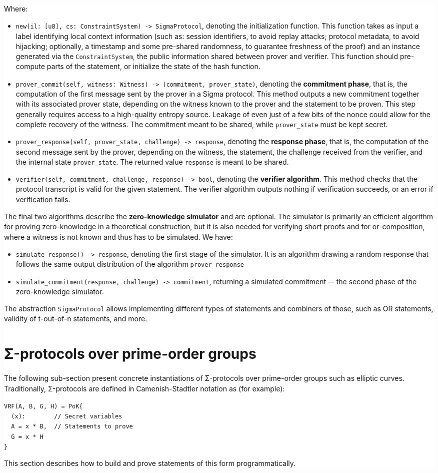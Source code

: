 Where:

- `new(il: [u8], cs: ConstraintSystem) -> SigmaProtocol`, denoting the initialization function. This function takes as input a label identifying local context information (such as: session identifiers, to avoid replay attacks; protocol metadata, to avoid hijacking; optionally, a timestamp and some pre-shared randomness, to guarantee freshness of the proof) and an instance generated via the `ConstraintSystem`, the public information shared between prover and verifier.
This function should pre-compute parts of the statement, or initialize the state of the hash function.

- `prover_commit(self, witness: Witness) -> (commitment, prover_state)`, denoting the **commitment phase**, that is, the computation of the first message sent by the prover in a Sigma protocol. This method outputs a new commitment together with its associated prover state, depending on the witness known to the prover and the statement to be proven. This step generally requires access to a high-quality entropy source. Leakage of even just of a few bits of the nonce could allow for the complete recovery of the witness. The commitment meant to be shared, while `prover_state` must be kept secret.

- `prover_response(self, prover_state, challenge) -> response`, denoting the **response phase**, that is, the computation of the second message sent by the prover, depending on the witness, the statement, the challenge received from the verifier, and the internal state `prover_state`. The returned value `response` is meant to be shared.

- `verifier(self, commitment, challenge, response) -> bool`, denoting the **verifier algorithm**. This method checks that the protocol transcript is valid for the given statement. The verifier algorithm outputs nothing if verification succeeds, or an error if verification fails.

The final two algorithms describe the **zero-knowledge simulator** and are optional. The simulator is primarily an efficient algorithm for proving zero-knowledge in a theoretical construction, but it is also needed for verifying short proofs and for or-composition, where a witness is not known and thus has to be simulated. We have:

- `simulate_response() -> response`, denoting the first stage of the simulator. It is an algorithm drawing a random response that follows the same output distribution of the algorithm  `prover_response`

- `simulate_commitment(response, challenge) -> commitment`, returning a simulated commitment -- the second phase of the zero-knowledge simulator.

The abstraction `SigmaProtocol` allows implementing different types of statements and combiners of those, such as OR statements, validity of t-out-of-n statements, and more.

# Σ-protocols over prime-order groups

The following sub-section present concrete instantiations of Σ-protocols over prime-order groups such as elliptic curves.
Traditionally, Σ-protocols are defined in Camenish-Stadtler notation as (for example):

    VRF(A, B, G, H) = PoK{
      (x):        // Secret variables
      A = x * B,  // Statements to prove
      G = x * H
    }

This section describes how to build and prove statements of this form programmatically.
